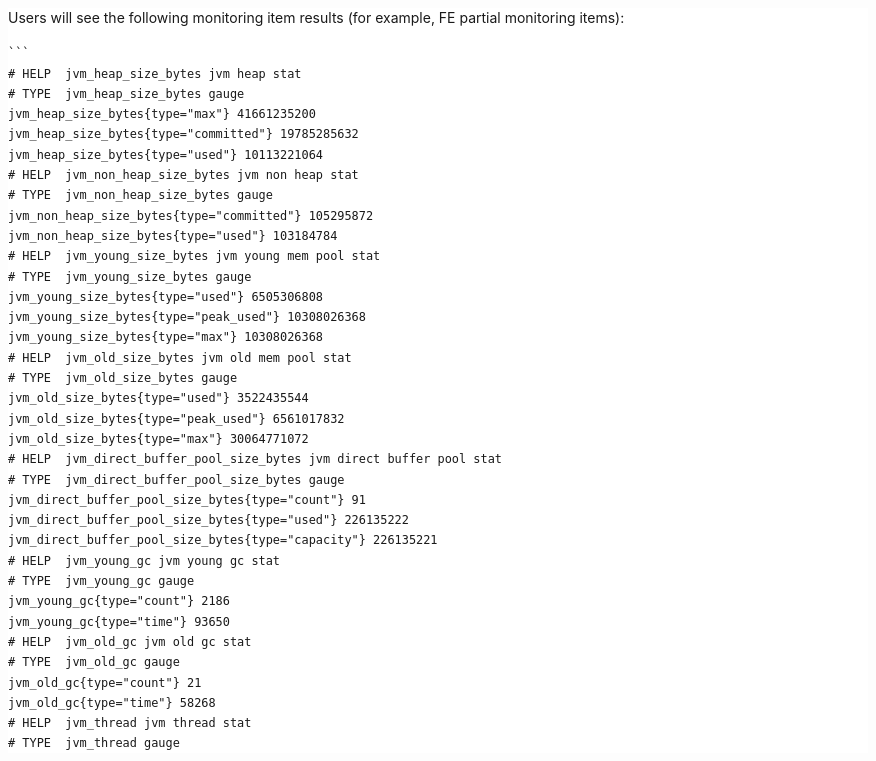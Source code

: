 Users will see the following monitoring item results (for example, FE partial monitoring items):

    ```
    # HELP  jvm_heap_size_bytes jvm heap stat
    # TYPE  jvm_heap_size_bytes gauge
    jvm_heap_size_bytes{type="max"} 41661235200
    jvm_heap_size_bytes{type="committed"} 19785285632
    jvm_heap_size_bytes{type="used"} 10113221064
    # HELP  jvm_non_heap_size_bytes jvm non heap stat
    # TYPE  jvm_non_heap_size_bytes gauge
    jvm_non_heap_size_bytes{type="committed"} 105295872
    jvm_non_heap_size_bytes{type="used"} 103184784
    # HELP  jvm_young_size_bytes jvm young mem pool stat
    # TYPE  jvm_young_size_bytes gauge
    jvm_young_size_bytes{type="used"} 6505306808
    jvm_young_size_bytes{type="peak_used"} 10308026368
    jvm_young_size_bytes{type="max"} 10308026368
    # HELP  jvm_old_size_bytes jvm old mem pool stat
    # TYPE  jvm_old_size_bytes gauge
    jvm_old_size_bytes{type="used"} 3522435544
    jvm_old_size_bytes{type="peak_used"} 6561017832
    jvm_old_size_bytes{type="max"} 30064771072
    # HELP  jvm_direct_buffer_pool_size_bytes jvm direct buffer pool stat
    # TYPE  jvm_direct_buffer_pool_size_bytes gauge
    jvm_direct_buffer_pool_size_bytes{type="count"} 91
    jvm_direct_buffer_pool_size_bytes{type="used"} 226135222
    jvm_direct_buffer_pool_size_bytes{type="capacity"} 226135221
    # HELP  jvm_young_gc jvm young gc stat
    # TYPE  jvm_young_gc gauge
    jvm_young_gc{type="count"} 2186
    jvm_young_gc{type="time"} 93650
    # HELP  jvm_old_gc jvm old gc stat
    # TYPE  jvm_old_gc gauge
    jvm_old_gc{type="count"} 21
    jvm_old_gc{type="time"} 58268
    # HELP  jvm_thread jvm thread stat
    # TYPE  jvm_thread gauge